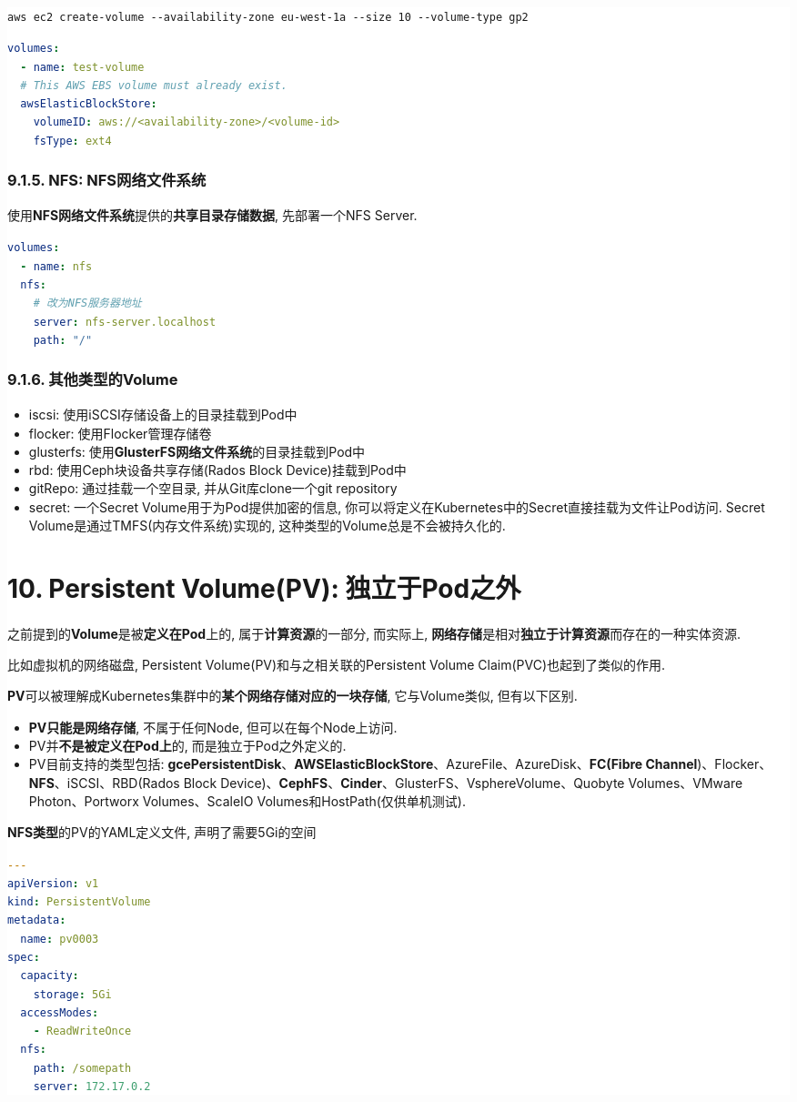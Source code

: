 ```
aws ec2 create-volume --availability-zone eu-west-1a --size 10 --volume-type gp2
```

```yaml
volumes:
  - name: test-volume
  # This AWS EBS volume must already exist.
  awsElasticBlockStore:
    volumeID: aws://<availability-zone>/<volume-id>
    fsType: ext4
```

### 9.1.5. NFS: NFS网络文件系统

使用**NFS网络文件系统**提供的**共享目录存储数据**, 先部署一个NFS Server.

```yaml
volumes:
  - name: nfs
  nfs:
    # 改为NFS服务器地址
    server: nfs-server.localhost
    path: "/"
```

### 9.1.6. 其他类型的Volume

- iscsi: 使用iSCSI存储设备上的目录挂载到Pod中
- flocker: 使用Flocker管理存储卷
- glusterfs: 使用**GlusterFS网络文件系统**的目录挂载到Pod中
- rbd: 使用Ceph块设备共享存储(Rados Block Device)挂载到Pod中
- gitRepo: 通过挂载一个空目录, 并从Git库clone一个git repository
- secret: 一个Secret Volume用于为Pod提供加密的信息, 你可以将定义在Kubernetes中的Secret直接挂载为文件让Pod访问. Secret Volume是通过TMFS(内存文件系统)实现的, 这种类型的Volume总是不会被持久化的. 

# 10. Persistent Volume(PV): 独立于Pod之外

之前提到的**Volume**是被**定义在Pod**上的, 属于**计算资源**的一部分, 而实际上, **网络存储**是相对**独立于计算资源**而存在的一种实体资源. 

比如虚拟机的网络磁盘, Persistent Volume(PV)和与之相关联的Persistent Volume Claim(PVC)也起到了类似的作用. 

**PV**可以被理解成Kubernetes集群中的**某个网络存储对应的一块存储**, 它与Volume类似, 但有以下区别. 

- **PV只能是网络存储**, 不属于任何Node, 但可以在每个Node上访问. 
- PV并**不是被定义在Pod上**的, 而是独立于Pod之外定义的. 
- PV目前支持的类型包括: **gcePersistentDisk**、**AWSElasticBlockStore**、AzureFile、AzureDisk、**FC(Fibre Channel**)、Flocker、**NFS**、iSCSI、RBD(Rados Block Device)、**CephFS**、**Cinder**、GlusterFS、VsphereVolume、Quobyte Volumes、VMware Photon、Portworx Volumes、ScaleIO Volumes和HostPath(仅供单机测试). 

**NFS类型**的PV的YAML定义文件, 声明了需要5Gi的空间

```yaml
---
apiVersion: v1
kind: PersistentVolume
metadata:
  name: pv0003
spec:
  capacity:
    storage: 5Gi
  accessModes:
    - ReadWriteOnce
  nfs:
    path: /somepath
    server: 172.17.0.2
```
